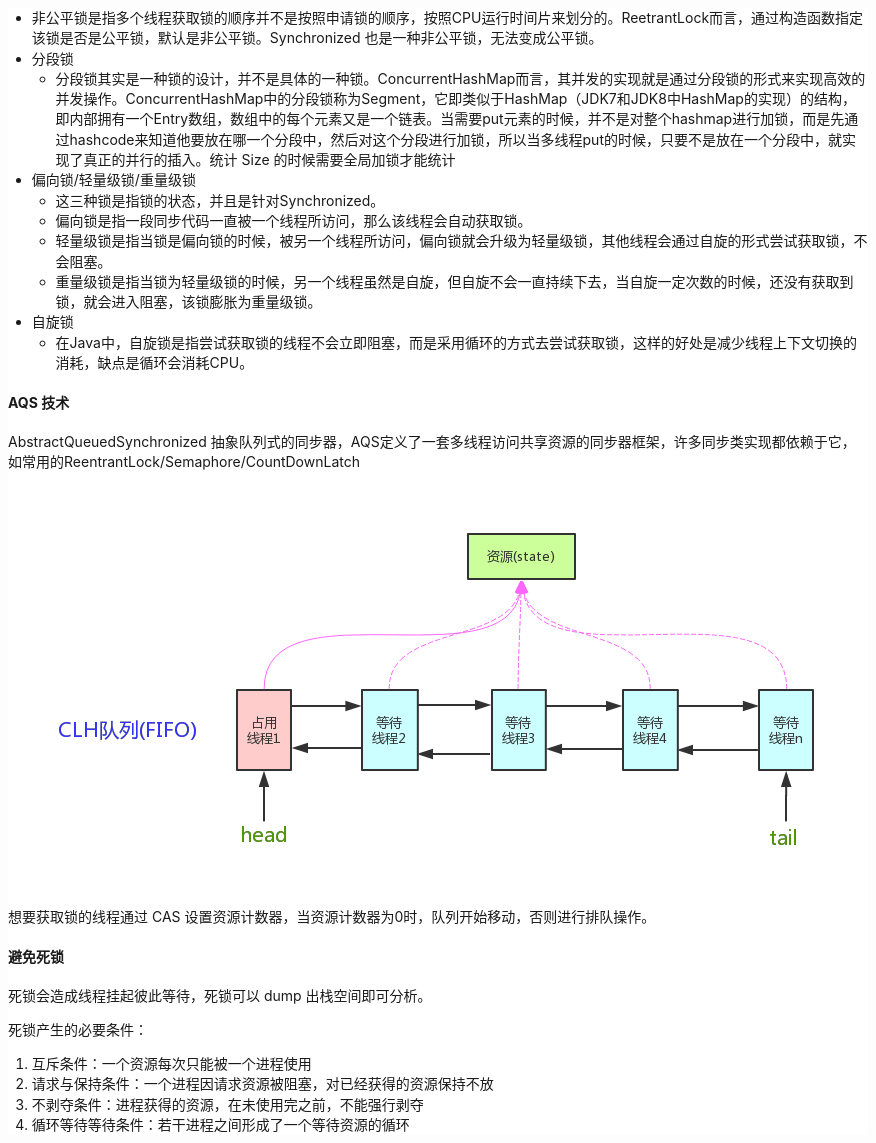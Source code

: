  - 非公平锁是指多个线程获取锁的顺序并不是按照申请锁的顺序，按照CPU运行时间片来划分的。ReetrantLock而言，通过构造函数指定该锁是否是公平锁，默认是非公平锁。Synchronized 也是一种非公平锁，无法变成公平锁。
- 分段锁
  - 分段锁其实是一种锁的设计，并不是具体的一种锁。ConcurrentHashMap而言，其并发的实现就是通过分段锁的形式来实现高效的并发操作。ConcurrentHashMap中的分段锁称为Segment，它即类似于HashMap（JDK7和JDK8中HashMap的实现）的结构，即内部拥有一个Entry数组，数组中的每个元素又是一个链表。当需要put元素的时候，并不是对整个hashmap进行加锁，而是先通过hashcode来知道他要放在哪一个分段中，然后对这个分段进行加锁，所以当多线程put的时候，只要不是放在一个分段中，就实现了真正的并行的插入。统计 Size 的时候需要全局加锁才能统计
- 偏向锁/轻量级锁/重量级锁
  - 这三种锁是指锁的状态，并且是针对Synchronized。
  - 偏向锁是指一段同步代码一直被一个线程所访问，那么该线程会自动获取锁。
  - 轻量级锁是指当锁是偏向锁的时候，被另一个线程所访问，偏向锁就会升级为轻量级锁，其他线程会通过自旋的形式尝试获取锁，不会阻塞。
  - 重量级锁是指当锁为轻量级锁的时候，另一个线程虽然是自旋，但自旋不会一直持续下去，当自旋一定次数的时候，还没有获取到锁，就会进入阻塞，该锁膨胀为重量级锁。
- 自旋锁
  - 在Java中，自旋锁是指尝试获取锁的线程不会立即阻塞，而是采用循环的方式去尝试获取锁，这样的好处是减少线程上下文切换的消耗，缺点是循环会消耗CPU。

#### AQS 技术

AbstractQueuedSynchronized 抽象队列式的同步器，AQS定义了一套多线程访问共享资源的同步器框架，许多同步类实现都依赖于它，如常用的ReentrantLock/Semaphore/CountDownLatch

![img](performance-overview/721070-20170504110246211-10684485.png)

想要获取锁的线程通过 CAS 设置资源计数器，当资源计数器为0时，队列开始移动，否则进行排队操作。



#### 避免死锁

死锁会造成线程挂起彼此等待，死锁可以 dump 出栈空间即可分析。

死锁产生的必要条件：



1. 互斥条件：一个资源每次只能被一个进程使用
2. 请求与保持条件：一个进程因请求资源被阻塞，对已经获得的资源保持不放
3. 不剥夺条件：进程获得的资源，在未使用完之前，不能强行剥夺
4. 循环等待等待条件：若干进程之间形成了一个等待资源的循环
